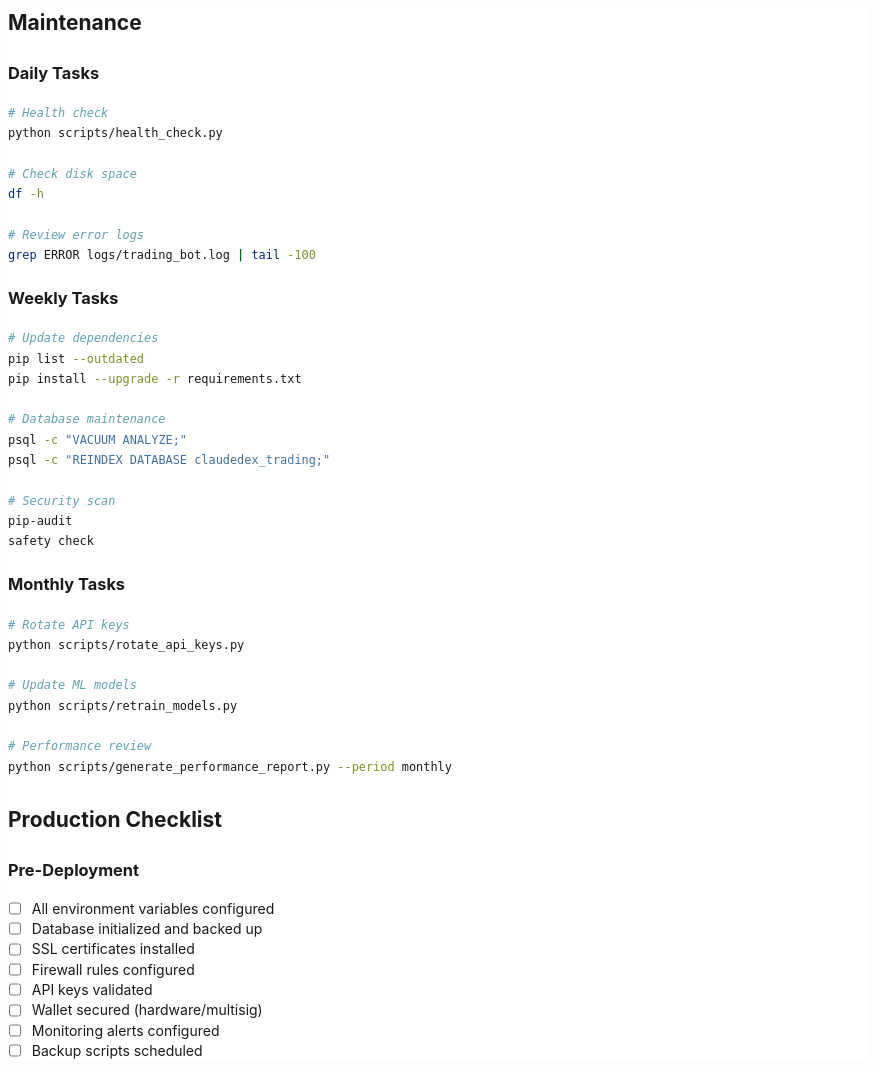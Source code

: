 ## Maintenance

### Daily Tasks
```bash
# Health check
python scripts/health_check.py

# Check disk space
df -h

# Review error logs
grep ERROR logs/trading_bot.log | tail -100
```

### Weekly Tasks
```bash
# Update dependencies
pip list --outdated
pip install --upgrade -r requirements.txt

# Database maintenance
psql -c "VACUUM ANALYZE;"
psql -c "REINDEX DATABASE claudedex_trading;"

# Security scan
pip-audit
safety check
```

### Monthly Tasks
```bash
# Rotate API keys
python scripts/rotate_api_keys.py

# Update ML models
python scripts/retrain_models.py

# Performance review
python scripts/generate_performance_report.py --period monthly
```

## Production Checklist

### Pre-Deployment
- [ ] All environment variables configured
- [ ] Database initialized and backed up
- [ ] SSL certificates installed
- [ ] Firewall rules configured
- [ ] API keys validated
- [ ] Wallet secured (hardware/multisig)
- [ ] Monitoring alerts configured
- [ ] Backup scripts scheduled
